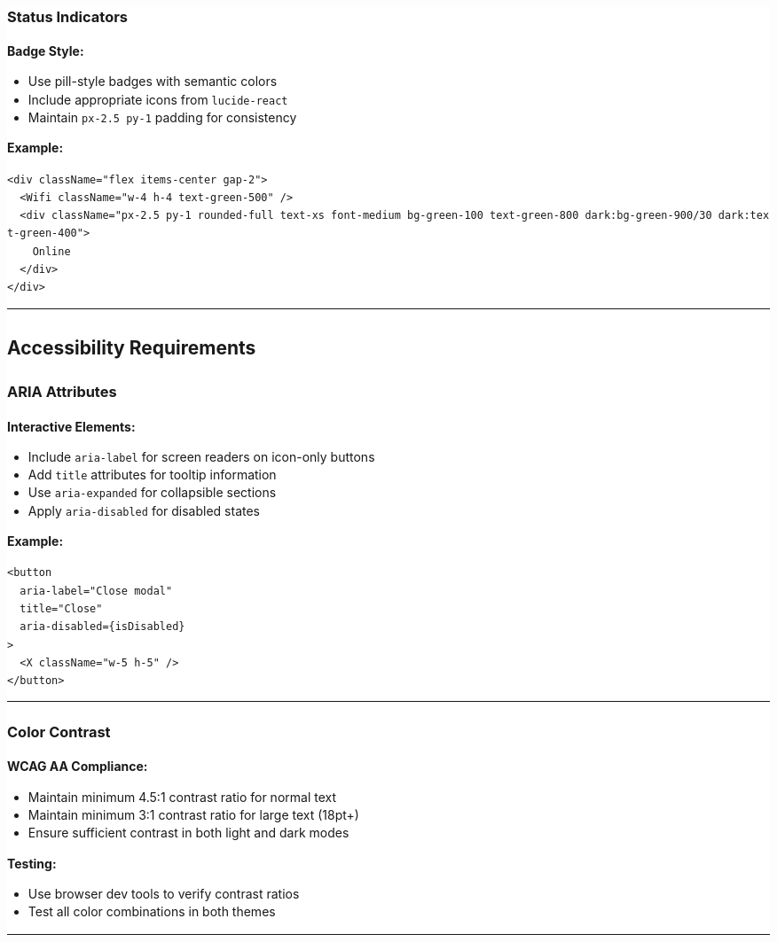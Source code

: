 
### Status Indicators

**Badge Style:**
- Use pill-style badges with semantic colors
- Include appropriate icons from `lucide-react`
- Maintain `px-2.5 py-1` padding for consistency

**Example:**
```tsx
<div className="flex items-center gap-2">
  <Wifi className="w-4 h-4 text-green-500" />
  <div className="px-2.5 py-1 rounded-full text-xs font-medium bg-green-100 text-green-800 dark:bg-green-900/30 dark:text-green-400">
    Online
  </div>
</div>
```

---

## Accessibility Requirements

### ARIA Attributes

**Interactive Elements:**
- Include `aria-label` for screen readers on icon-only buttons
- Add `title` attributes for tooltip information
- Use `aria-expanded` for collapsible sections
- Apply `aria-disabled` for disabled states

**Example:**
```tsx
<button
  aria-label="Close modal"
  title="Close"
  aria-disabled={isDisabled}
>
  <X className="w-5 h-5" />
</button>
```

---

### Color Contrast

**WCAG AA Compliance:**
- Maintain minimum 4.5:1 contrast ratio for normal text
- Maintain minimum 3:1 contrast ratio for large text (18pt+)
- Ensure sufficient contrast in both light and dark modes

**Testing:**
- Use browser dev tools to verify contrast ratios
- Test all color combinations in both themes

---